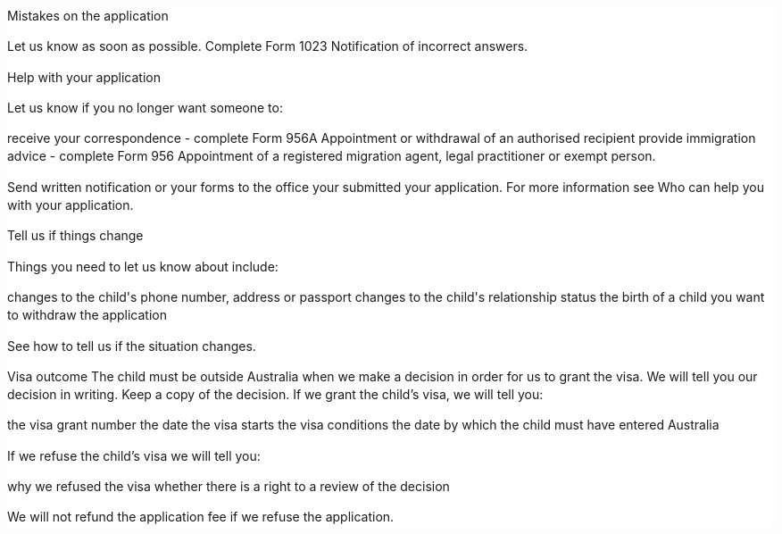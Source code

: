 





Mistakes on the application

Let us know as soon as possible.
Complete Form 1023 Notification of incorrect answers.




Help with your application

Let us know if you no longer want someone to:

receive your correspondence - complete Form 956A Appointment or withdrawal of an authorised recipient
provide immigration advice - complete Form 956 Appointment of a registered migration agent, legal practitioner or exempt person.

Send written notification or your forms to the office your submitted your application.
For more information see Who can help you with your application.




Tell us if things change

Things you need to let us know about include:

changes to the child's phone number, address or passport
changes to the child's relationship status
the birth of a child
you want to withdraw the application

See how to tell us if the situation changes.







Visa outcome
The child must be outside Australia when we make a decision in order for us to grant the visa. 
We will tell you our decision in writing. Keep a copy of the decision.
If we grant the child’s visa, we will tell you:

the visa grant number
the date the visa starts
the visa conditions
the date by which the child must have entered Australia

If we refuse the child’s visa we will tell you:

why we refused the visa
whether there is a right to a review of the decision

We will not refund the application fee if we refuse the application.





